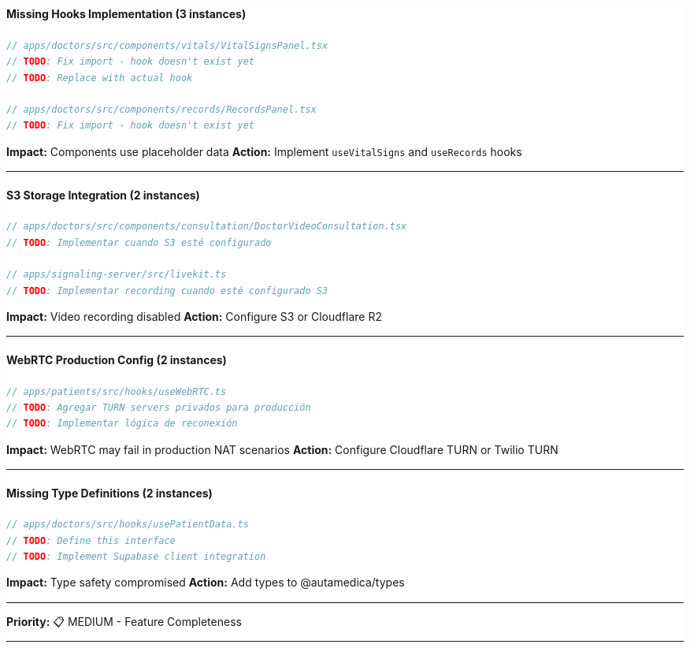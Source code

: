 #### Missing Hooks Implementation (3 instances)
```typescript
// apps/doctors/src/components/vitals/VitalSignsPanel.tsx
// TODO: Fix import - hook doesn't exist yet
// TODO: Replace with actual hook

// apps/doctors/src/components/records/RecordsPanel.tsx
// TODO: Fix import - hook doesn't exist yet
```

**Impact:** Components use placeholder data
**Action:** Implement `useVitalSigns` and `useRecords` hooks

---

#### S3 Storage Integration (2 instances)
```typescript
// apps/doctors/src/components/consultation/DoctorVideoConsultation.tsx
// TODO: Implementar cuando S3 esté configurado

// apps/signaling-server/src/livekit.ts
// TODO: Implementar recording cuando esté configurado S3
```

**Impact:** Video recording disabled
**Action:** Configure S3 or Cloudflare R2

---

#### WebRTC Production Config (2 instances)
```typescript
// apps/patients/src/hooks/useWebRTC.ts
// TODO: Agregar TURN servers privados para producción
// TODO: Implementar lógica de reconexión
```

**Impact:** WebRTC may fail in production NAT scenarios
**Action:** Configure Cloudflare TURN or Twilio TURN

---

#### Missing Type Definitions (2 instances)
```typescript
// apps/doctors/src/hooks/usePatientData.ts
// TODO: Define this interface
// TODO: Implement Supabase client integration
```

**Impact:** Type safety compromised
**Action:** Add types to @autamedica/types

---

**Priority:** 📋 MEDIUM - Feature Completeness

---
